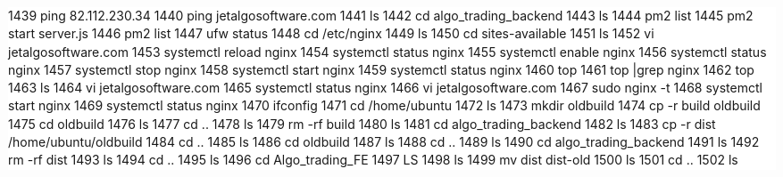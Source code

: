 1439  ping 82.112.230.34
 1440  ping jetalgosoftware.com
 1441  ls
 1442  cd algo_trading_backend
 1443  ls
 1444  pm2 list
 1445  pm2 start server.js
 1446  pm2 list
 1447  ufw status
 1448  cd /etc/nginx
 1449  ls
 1450  cd sites-available
 1451  ls
 1452  vi jetalgosoftware.com
 1453  systemctl reload nginx
 1454  systemctl status nginx
 1455  systemctl enable nginx
 1456  systemctl status nginx
 1457  systemctl stop nginx
 1458  systemctl start nginx
 1459  systemctl status nginx
 1460  top
 1461  top |grep nginx
 1462  top
 1463  ls
 1464  vi jetalgosoftware.com
 1465  systemctl status nginx
 1466  vi jetalgosoftware.com
 1467  sudo nginx -t
 1468  systemctl start nginx
 1469  systemctl status nginx
 1470  ifconfig
 1471  cd /home/ubuntu
 1472  ls
 1473  mkdir oldbuild
 1474  cp -r build oldbuild
 1475  cd oldbuild
 1476  ls
 1477  cd ..
 1478  ls
 1479  rm -rf build
 1480  ls
 1481  cd algo_trading_backend
 1482  ls
 1483  cp -r dist /home/ubuntu/oldbuild
 1484  cd ..
 1485  ls
 1486  cd oldbuild
 1487  ls
 1488  cd ..
 1489  ls
 1490  cd algo_trading_backend
 1491  ls
 1492  rm -rf dist
 1493  ls
 1494  cd ..
 1495  ls
 1496  cd Algo_trading_FE
 1497  LS
 1498  ls
 1499  mv dist dist-old
 1500  ls
 1501  cd ..
 1502  ls